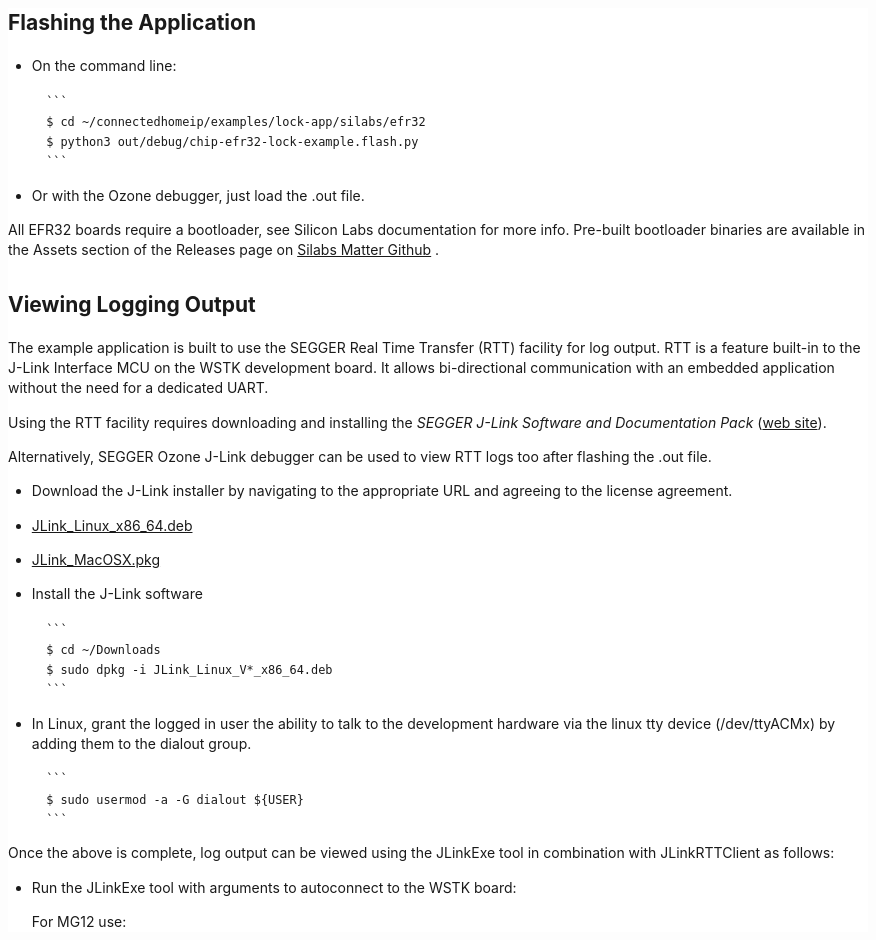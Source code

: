 ## Flashing the Application

-   On the command line:

          ```
          $ cd ~/connectedhomeip/examples/lock-app/silabs/efr32
          $ python3 out/debug/chip-efr32-lock-example.flash.py
          ```

-   Or with the Ozone debugger, just load the .out file.

All EFR32 boards require a bootloader, see Silicon Labs documentation for more
info. Pre-built bootloader binaries are available in the Assets section of the
Releases page on
[Silabs Matter Github](https://github.com/SiliconLabs/matter/releases) .

## Viewing Logging Output

The example application is built to use the SEGGER Real Time Transfer (RTT)
facility for log output. RTT is a feature built-in to the J-Link Interface MCU
on the WSTK development board. It allows bi-directional communication with an
embedded application without the need for a dedicated UART.

Using the RTT facility requires downloading and installing the _SEGGER J-Link
Software and Documentation Pack_
([web site](https://www.segger.com/downloads/jlink#J-LinkSoftwareAndDocumentationPack)).

Alternatively, SEGGER Ozone J-Link debugger can be used to view RTT logs too
after flashing the .out file.

-   Download the J-Link installer by navigating to the appropriate URL and
    agreeing to the license agreement.

-   [JLink_Linux_x86_64.deb](https://www.segger.com/downloads/jlink/JLink_Linux_x86_64.deb)
-   [JLink_MacOSX.pkg](https://www.segger.com/downloads/jlink/JLink_MacOSX.pkg)

*   Install the J-Link software

          ```
          $ cd ~/Downloads
          $ sudo dpkg -i JLink_Linux_V*_x86_64.deb
          ```

*   In Linux, grant the logged in user the ability to talk to the development
    hardware via the linux tty device (/dev/ttyACMx) by adding them to the
    dialout group.

          ```
          $ sudo usermod -a -G dialout ${USER}
          ```

Once the above is complete, log output can be viewed using the JLinkExe tool in
combination with JLinkRTTClient as follows:

-   Run the JLinkExe tool with arguments to autoconnect to the WSTK board:

    For MG12 use:
